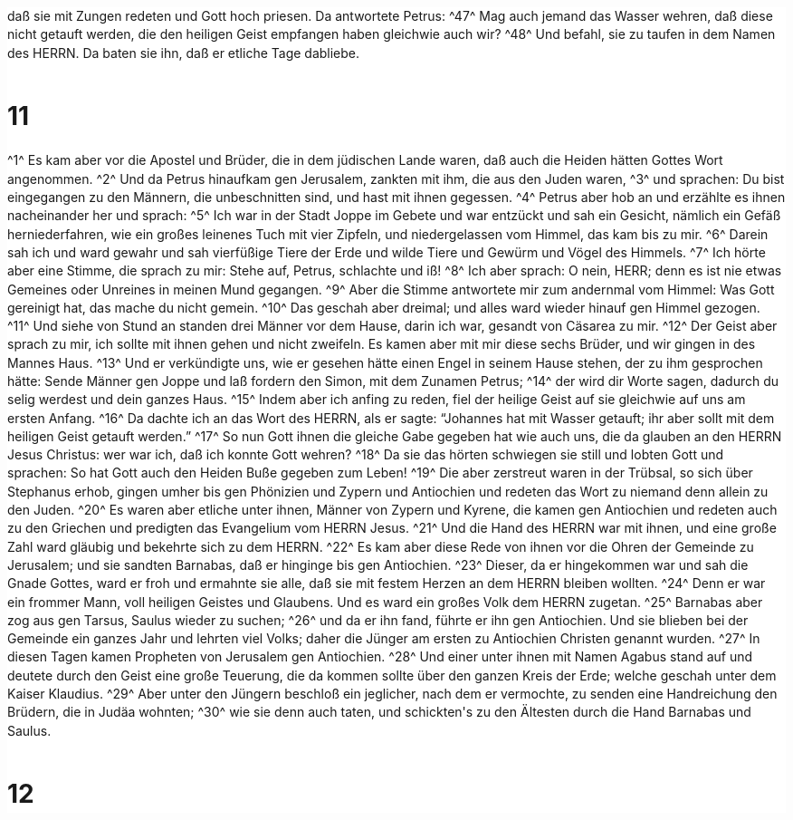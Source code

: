 daß sie mit Zungen redeten und Gott hoch priesen. Da antwortete Petrus: ^47^ Mag auch jemand das Wasser wehren, daß diese nicht getauft werden, die den heiligen Geist empfangen haben gleichwie auch wir? ^48^ Und befahl, sie zu taufen in dem Namen des HERRN. Da baten sie ihn, daß er etliche Tage dabliebe. 

# 11 
^1^ Es kam aber vor die Apostel und Brüder, die in dem jüdischen Lande waren, daß auch die Heiden hätten Gottes Wort angenommen. ^2^ Und da Petrus hinaufkam gen Jerusalem, zankten mit ihm, die aus den Juden waren, ^3^ und sprachen: Du bist eingegangen zu den Männern, die unbeschnitten sind, und hast mit ihnen gegessen. ^4^ Petrus aber hob an und erzählte es ihnen nacheinander her und sprach: ^5^ Ich war in der Stadt Joppe im Gebete und war entzückt und sah ein Gesicht, nämlich ein Gefäß herniederfahren, wie ein großes leinenes Tuch mit vier Zipfeln, und niedergelassen vom Himmel, das kam bis zu mir. ^6^ Darein sah ich und ward gewahr und sah vierfüßige Tiere der Erde und wilde Tiere und Gewürm und Vögel des Himmels. ^7^ Ich hörte aber eine Stimme, die sprach zu mir: Stehe auf, Petrus, schlachte und iß! ^8^ Ich aber sprach: O nein, HERR; denn es ist nie etwas Gemeines oder Unreines in meinen Mund gegangen. ^9^ Aber die Stimme antwortete mir zum andernmal vom Himmel: Was Gott gereinigt hat, das mache du nicht gemein. ^10^ Das geschah aber dreimal; und alles ward wieder hinauf gen Himmel gezogen. ^11^ Und siehe von Stund an standen drei Männer vor dem Hause, darin ich war, gesandt von Cäsarea zu mir. ^12^ Der Geist aber sprach zu mir, ich sollte mit ihnen gehen und nicht zweifeln. Es kamen aber mit mir diese sechs Brüder, und wir gingen in des Mannes Haus. ^13^ Und er verkündigte uns, wie er gesehen hätte einen Engel in seinem Hause stehen, der zu ihm gesprochen hätte: Sende Männer gen Joppe und laß fordern den Simon, mit dem Zunamen Petrus; ^14^ der wird dir Worte sagen, dadurch du selig werdest und dein ganzes Haus. ^15^ Indem aber ich anfing zu reden, fiel der heilige Geist auf sie gleichwie auf uns am ersten Anfang. ^16^ Da dachte ich an das Wort des HERRN, als er sagte: “Johannes hat mit Wasser getauft; ihr aber sollt mit dem heiligen Geist getauft werden.” ^17^ So nun Gott ihnen die gleiche Gabe gegeben hat wie auch uns, die da glauben an den HERRN Jesus Christus: wer war ich, daß ich konnte Gott wehren? ^18^ Da sie das hörten schwiegen sie still und lobten Gott und sprachen: So hat Gott auch den Heiden Buße gegeben zum Leben! ^19^ Die aber zerstreut waren in der Trübsal, so sich über Stephanus erhob, gingen umher bis gen Phönizien und Zypern und Antiochien und redeten das Wort zu niemand denn allein zu den Juden. ^20^ Es waren aber etliche unter ihnen, Männer von Zypern und Kyrene, die kamen gen Antiochien und redeten auch zu den Griechen und predigten das Evangelium vom HERRN Jesus. ^21^ Und die Hand des HERRN war mit ihnen, und eine große Zahl ward gläubig und bekehrte sich zu dem HERRN. ^22^ Es kam aber diese Rede von ihnen vor die Ohren der Gemeinde zu Jerusalem; und sie sandten Barnabas, daß er hinginge bis gen Antiochien. ^23^ Dieser, da er hingekommen war und sah die Gnade Gottes, ward er froh und ermahnte sie alle, daß sie mit festem Herzen an dem HERRN bleiben wollten. ^24^ Denn er war ein frommer Mann, voll heiligen Geistes und Glaubens. Und es ward ein großes Volk dem HERRN zugetan. ^25^ Barnabas aber zog aus gen Tarsus, Saulus wieder zu suchen; ^26^ und da er ihn fand, führte er ihn gen Antiochien. Und sie blieben bei der Gemeinde ein ganzes Jahr und lehrten viel Volks; daher die Jünger am ersten zu Antiochien Christen genannt wurden. ^27^ In diesen Tagen kamen Propheten von Jerusalem gen Antiochien. ^28^ Und einer unter ihnen mit Namen Agabus stand auf und deutete durch den Geist eine große Teuerung, die da kommen sollte über den ganzen Kreis der Erde; welche geschah unter dem Kaiser Klaudius. ^29^ Aber unter den Jüngern beschloß ein jeglicher, nach dem er vermochte, zu senden eine Handreichung den Brüdern, die in Judäa wohnten; ^30^ wie sie denn auch taten, und schickten's zu den Ältesten durch die Hand Barnabas und Saulus. 

# 12 